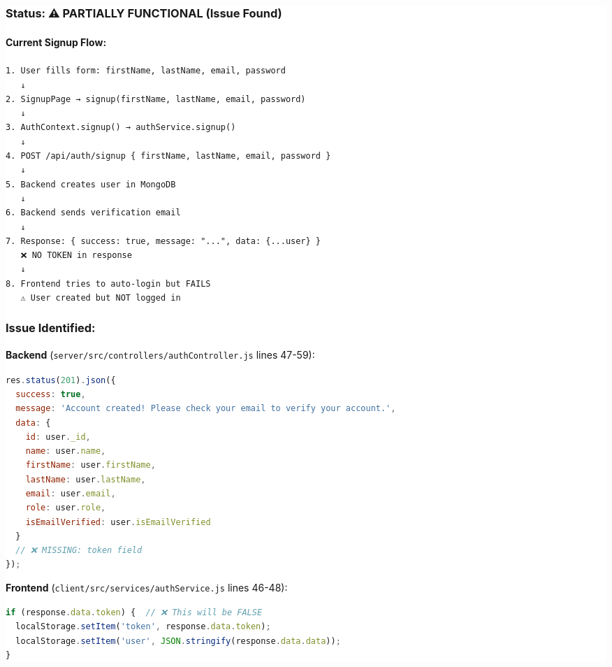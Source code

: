 ### Status: ⚠️ **PARTIALLY FUNCTIONAL** (Issue Found)

#### Current Signup Flow:

```
1. User fills form: firstName, lastName, email, password
   ↓
2. SignupPage → signup(firstName, lastName, email, password)
   ↓
3. AuthContext.signup() → authService.signup()
   ↓
4. POST /api/auth/signup { firstName, lastName, email, password }
   ↓
5. Backend creates user in MongoDB
   ↓
6. Backend sends verification email
   ↓
7. Response: { success: true, message: "...", data: {...user} }
   ❌ NO TOKEN in response
   ↓
8. Frontend tries to auto-login but FAILS
   ⚠️ User created but NOT logged in
```

### Issue Identified:

**Backend** (`server/src/controllers/authController.js` lines 47-59):

```javascript
res.status(201).json({
  success: true,
  message: 'Account created! Please check your email to verify your account.',
  data: {
    id: user._id,
    name: user.name,
    firstName: user.firstName,
    lastName: user.lastName,
    email: user.email,
    role: user.role,
    isEmailVerified: user.isEmailVerified
  }
  // ❌ MISSING: token field
});
```

**Frontend** (`client/src/services/authService.js` lines 46-48):

```javascript
if (response.data.token) {  // ❌ This will be FALSE
  localStorage.setItem('token', response.data.token);
  localStorage.setItem('user', JSON.stringify(response.data.data));
}
```

